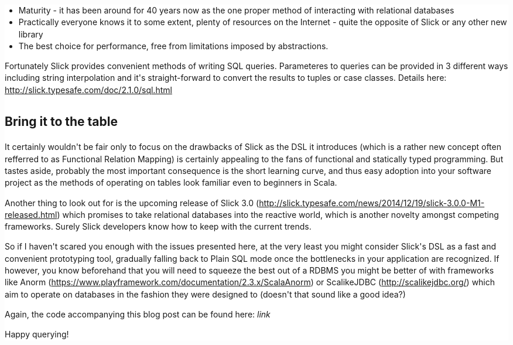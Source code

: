* Maturity - it has been around for 40 years now as the one proper method of interacting with relational databases
* Practically everyone knows it to some extent, plenty of resources on the Internet - quite the opposite of Slick or any other new library
* The best choice for performance, free from limitations imposed by abstractions.

Fortunately Slick provides convenient methods of writing SQL queries. Parameteres to queries can be provided in 3 different ways including string interpolation and it's straight-forward to convert the results to tuples or case classes. Details here: http://slick.typesafe.com/doc/2.1.0/sql.html



## Bring it to the table

It certainly wouldn't be fair only to focus on the drawbacks of Slick as the DSL it introduces (which is a rather new concept often refferred to as Functional Relation Mapping) is certainly appealing to the fans of functional and statically typed programming. But tastes aside, probably the most important consequence is the short learning curve, and thus easy adoption into your software project as the methods of operating on tables look familiar even to beginners in Scala. 

Another thing to look out for is the upcoming release of Slick 3.0 (http://slick.typesafe.com/news/2014/12/19/slick-3.0.0-M1-released.html) which promises to take relational databases into the reactive world, which is another novelty amongst competing frameworks. Surely Slick developers know how to keep with the current trends.

So if I haven't scared you enough with the issues presented here, at the very least you might consider Slick's DSL as a fast and convenient prototyping tool, gradually falling back to Plain SQL mode once the bottlenecks in your application are recognized. If however, you know beforehand that you will need to squeeze the best out of a RDBMS you might be better of with frameworks like Anorm (https://www.playframework.com/documentation/2.3.x/ScalaAnorm) or ScalikeJDBC (http://scalikejdbc.org/) which aim to operate on databases in the fashion they were designed to (doesn't that sound like a good idea?)

Again, the code accompanying this blog post can be found here: *link*

Happy querying!






